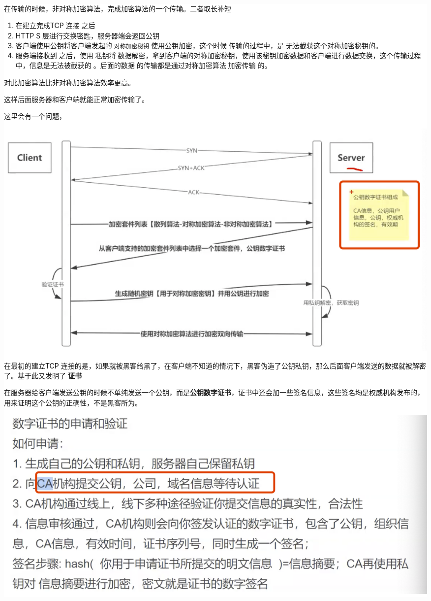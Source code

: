 在传输的时候，非对称加密算法，完成加密算法的一个传输。二者取长补短

1. 在建立完成TCP 连接 之后
2. HTTP   S 层进行交换密匙，服务器端会返回公钥
3. 客户端使用公钥将客户端发起的 `对称加密秘钥` 使用公钥加密，这个时候 传输的过程中，是 无法截获这个对称加密秘钥的。
4. 服务端接收到 之后，使用 私钥将 数据解密，拿到客户端的对称加密秘钥，使用该秘钥加密数据和客户端进行数据交换，这个传输过程中，信息是无法被截获的 。后面的数据 的传输都是通过对称加密算法 加密传输 的。

对此加密算法比非对称加密算法效率更高。

这样后面服务器和客户端就能正常加密传输了。

这里会有一个问题，

![a](./picture/http8.png)

在最初的建立TCP 连接的是，如果就被黑客给黑了，在客户端不知道的情况下，黑客伪造了公钥私钥，那么后面客户端发送的数据就被解密了。基于此又发明了 **证书**

在服务器给客户端发送公钥的时候不单纯发送一个公钥，而是**公钥数字证书**，证书中还会加一些签名信息，这些签名均是权威机构发布的，用来证明这个公钥的正确性，不是黑客所为。

![a](./picture/http9.png)

